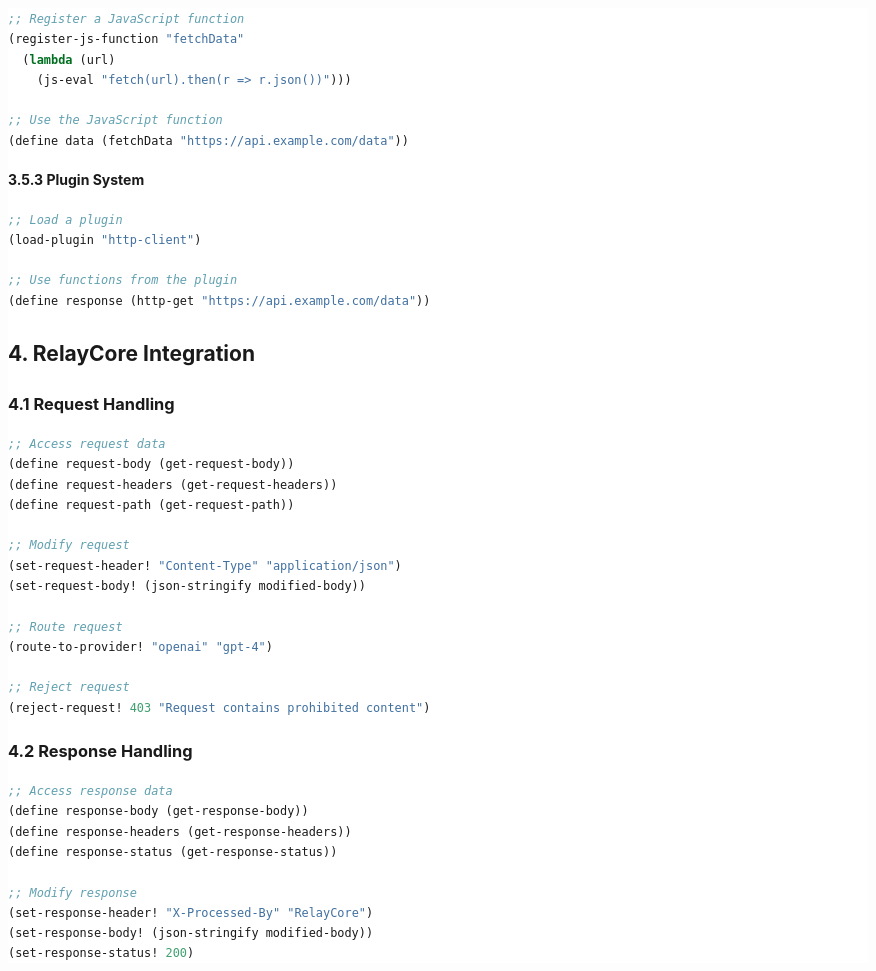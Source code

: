 ```lisp
;; Register a JavaScript function
(register-js-function "fetchData" 
  (lambda (url)
    (js-eval "fetch(url).then(r => r.json())")))

;; Use the JavaScript function
(define data (fetchData "https://api.example.com/data"))
```

#### 3.5.3 Plugin System

```lisp
;; Load a plugin
(load-plugin "http-client")

;; Use functions from the plugin
(define response (http-get "https://api.example.com/data"))
```

## 4. RelayCore Integration

### 4.1 Request Handling

```lisp
;; Access request data
(define request-body (get-request-body))
(define request-headers (get-request-headers))
(define request-path (get-request-path))

;; Modify request
(set-request-header! "Content-Type" "application/json")
(set-request-body! (json-stringify modified-body))

;; Route request
(route-to-provider! "openai" "gpt-4")

;; Reject request
(reject-request! 403 "Request contains prohibited content")
```

### 4.2 Response Handling

```lisp
;; Access response data
(define response-body (get-response-body))
(define response-headers (get-response-headers))
(define response-status (get-response-status))

;; Modify response
(set-response-header! "X-Processed-By" "RelayCore")
(set-response-body! (json-stringify modified-body))
(set-response-status! 200)
```
